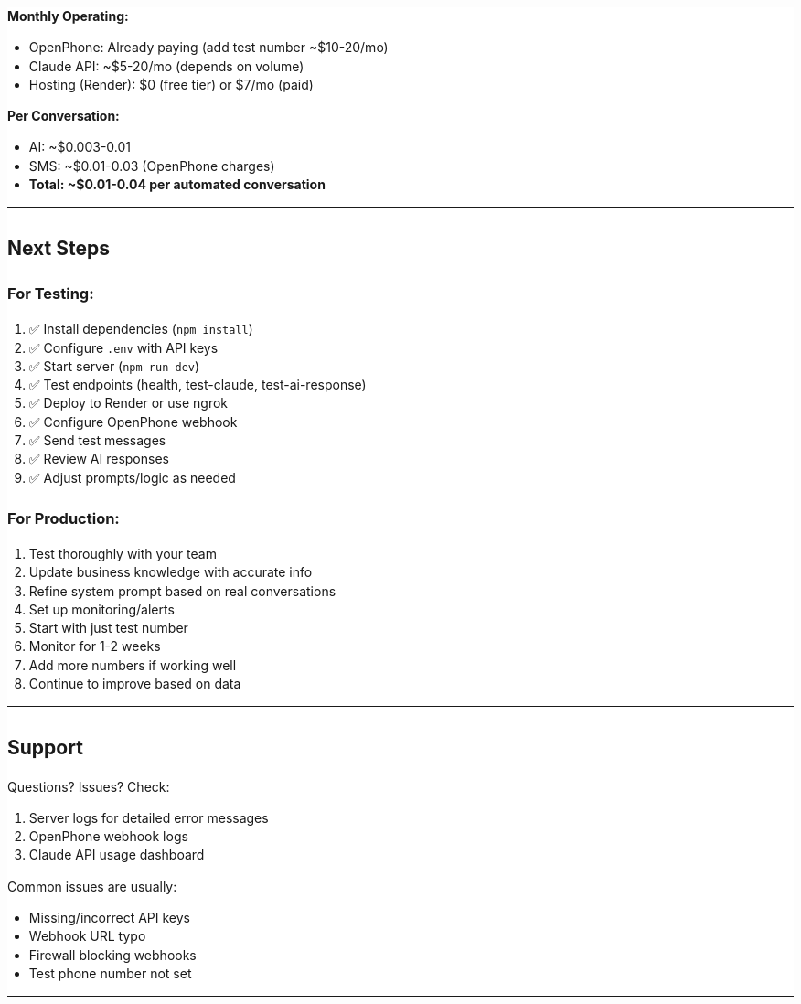 **Monthly Operating:**
- OpenPhone: Already paying (add test number ~$10-20/mo)
- Claude API: ~$5-20/mo (depends on volume)
- Hosting (Render): $0 (free tier) or $7/mo (paid)

**Per Conversation:**
- AI: ~$0.003-0.01
- SMS: ~$0.01-0.03 (OpenPhone charges)
- **Total: ~$0.01-0.04 per automated conversation**

---

## Next Steps

### For Testing:
1. ✅ Install dependencies (`npm install`)
2. ✅ Configure `.env` with API keys
3. ✅ Start server (`npm run dev`)
4. ✅ Test endpoints (health, test-claude, test-ai-response)
5. ✅ Deploy to Render or use ngrok
6. ✅ Configure OpenPhone webhook
7. ✅ Send test messages
8. ✅ Review AI responses
9. ✅ Adjust prompts/logic as needed

### For Production:
1. Test thoroughly with your team
2. Update business knowledge with accurate info
3. Refine system prompt based on real conversations
4. Set up monitoring/alerts
5. Start with just test number
6. Monitor for 1-2 weeks
7. Add more numbers if working well
8. Continue to improve based on data

---

## Support

Questions? Issues? Check:
1. Server logs for detailed error messages
2. OpenPhone webhook logs
3. Claude API usage dashboard

Common issues are usually:
- Missing/incorrect API keys
- Webhook URL typo
- Firewall blocking webhooks
- Test phone number not set

---
